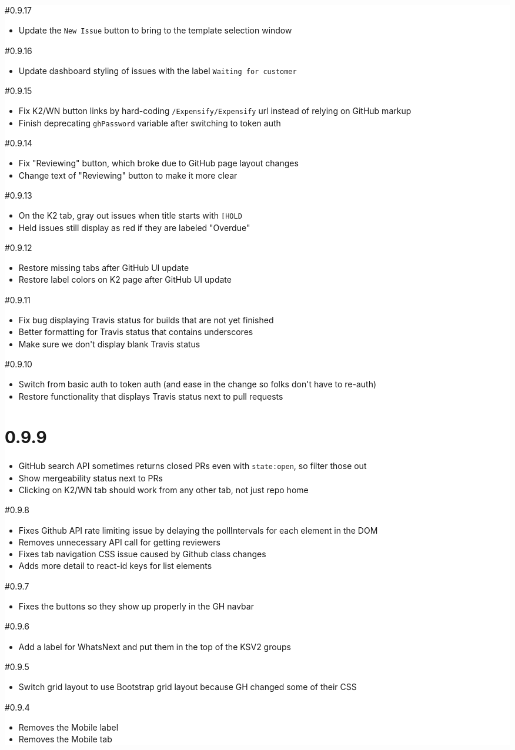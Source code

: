 #0.9.17
 - Update the `New Issue` button to bring to the template selection window

#0.9.16
 - Update dashboard styling of issues with the label `Waiting for customer`

#0.9.15
- Fix K2/WN button links by hard-coding `/Expensify/Expensify` url instead of relying on GitHub markup
- Finish deprecating `ghPassword` variable after switching to token auth

#0.9.14
- Fix "Reviewing" button, which broke due to GitHub page layout changes
- Change text of "Reviewing" button to make it more clear

#0.9.13
- On the K2 tab, gray out issues when title starts with `[HOLD `
- Held issues still display as red if they are labeled "Overdue"

#0.9.12
- Restore missing tabs after GitHub UI update
- Restore label colors on K2 page after GitHub UI update

#0.9.11
- Fix bug displaying Travis status for builds that are not yet finished
- Better formatting for Travis status that contains underscores
- Make sure we don't display blank Travis status

#0.9.10
- Switch from basic auth to token auth (and ease in the change so folks don't have to re-auth)
- Restore functionality that displays Travis status next to pull requests

# 0.9.9
- GitHub search API sometimes returns closed PRs even with `state:open`, so filter those out
- Show mergeability status next to PRs
- Clicking on K2/WN tab should work from any other tab, not just repo home

#0.9.8
- Fixes Github API rate limiting issue by delaying the pollIntervals for each element in the DOM
- Removes unnecessary API call for getting reviewers
- Fixes tab navigation CSS issue caused by Github class changes
- Adds more detail to react-id keys for list elements

#0.9.7
- Fixes the buttons so they show up properly in the GH navbar

#0.9.6
- Add a label for WhatsNext and put them in the top of the KSV2 groups

#0.9.5
- Switch grid layout to use Bootstrap grid layout because GH changed some of their CSS

#0.9.4
- Removes the Mobile label
- Removes the Mobile tab
